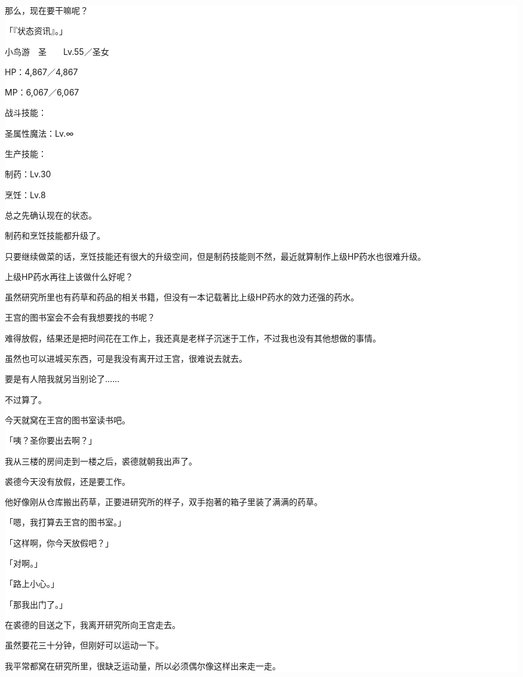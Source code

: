 那么，现在要干嘛呢？

「『状态资讯』。」

小鸟游　圣　　Lv.55／圣女

HP：4,867／4,867

MP：6,067／6,067

战斗技能：

圣属性魔法：Lv.∞

生产技能：

制药：Lv.30

烹饪：Lv.8

总之先确认现在的状态。

制药和烹饪技能都升级了。

只要继续做菜的话，烹饪技能还有很大的升级空间，但是制药技能则不然，最近就算制作上级HP药水也很难升级。

上级HP药水再往上该做什么好呢？

虽然研究所里也有药草和药品的相关书籍，但没有一本记载著比上级HP药水的效力还强的药水。

王宫的图书室会不会有我想要找的书呢？

难得放假，结果还是把时间花在工作上，我还真是老样子沉迷于工作，不过我也没有其他想做的事情。

虽然也可以进城买东西，可是我没有离开过王宫，很难说去就去。

要是有人陪我就另当别论了……

不过算了。

今天就窝在王宫的图书室读书吧。

「咦？圣你要出去啊？」

我从三楼的房间走到一楼之后，裘德就朝我出声了。

裘德今天没有放假，还是要工作。

他好像刚从仓库搬出药草，正要进研究所的样子，双手抱著的箱子里装了满满的药草。

「嗯，我打算去王宫的图书室。」

「这样啊，你今天放假吧？」

「对啊。」

「路上小心。」

「那我出门了。」

在裘德的目送之下，我离开研究所向王宫走去。

虽然要花三十分钟，但刚好可以运动一下。

我平常都窝在研究所里，很缺乏运动量，所以必须偶尔像这样出来走一走。
